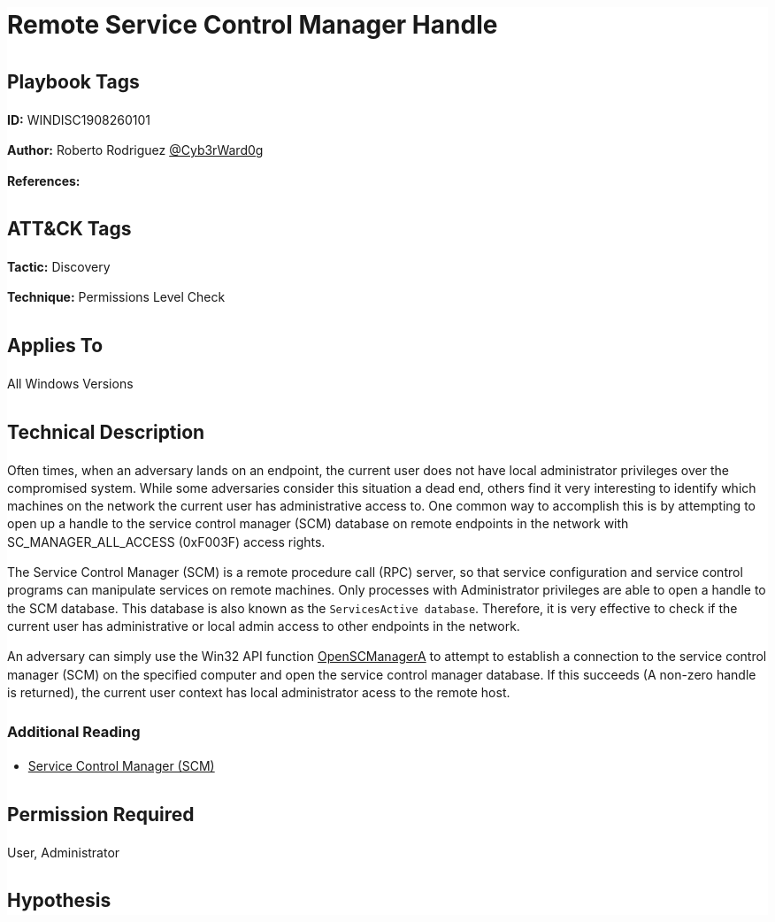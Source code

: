 # Remote Service Control Manager Handle

## Playbook Tags

**ID:** WINDISC1908260101

**Author:** Roberto Rodriguez [@Cyb3rWard0g](https://twitter.com/Cyb3rWard0g)

**References:**

## ATT&CK Tags

**Tactic:** Discovery

**Technique:** Permissions Level Check

## Applies To

All Windows Versions

## Technical Description

Often times, when an adversary lands on an endpoint, the current user does not have local administrator privileges over the compromised system. While some adversaries consider this situation a dead end, others find it very interesting to identify which machines on the network the current user has administrative access to. One common way to accomplish this is by attempting to open up a handle to the service control manager (SCM) database on remote endpoints in the network with SC_MANAGER_ALL_ACCESS (0xF003F) access rights. 

The Service Control Manager (SCM) is a remote procedure call (RPC) server, so that service configuration and service control programs can manipulate services on remote machines. Only processes with Administrator privileges are able to open a handle to the SCM database. This database is also known as the `ServicesActive database`. Therefore, it is very effective to check if the current user has administrative or local admin access to other endpoints in the network.

An adversary can simply use the Win32 API function [OpenSCManagerA](https://docs.microsoft.com/en-us/windows/win32/api/winsvc/nf-winsvc-openscmanagera) to attempt to establish a connection to the service control manager (SCM) on the specified computer and open the service control manager database. If this succeeds (A non-zero handle is returned), the current user context has local administrator acess to the remote host.

### Additional Reading

* [Service Control Manager (SCM)](https://github.com/Cyb3rWard0g/ThreatHunter-Playbook/tree/master/library/service_control_manager.md)

## Permission Required

User, Administrator

## Hypothesis
